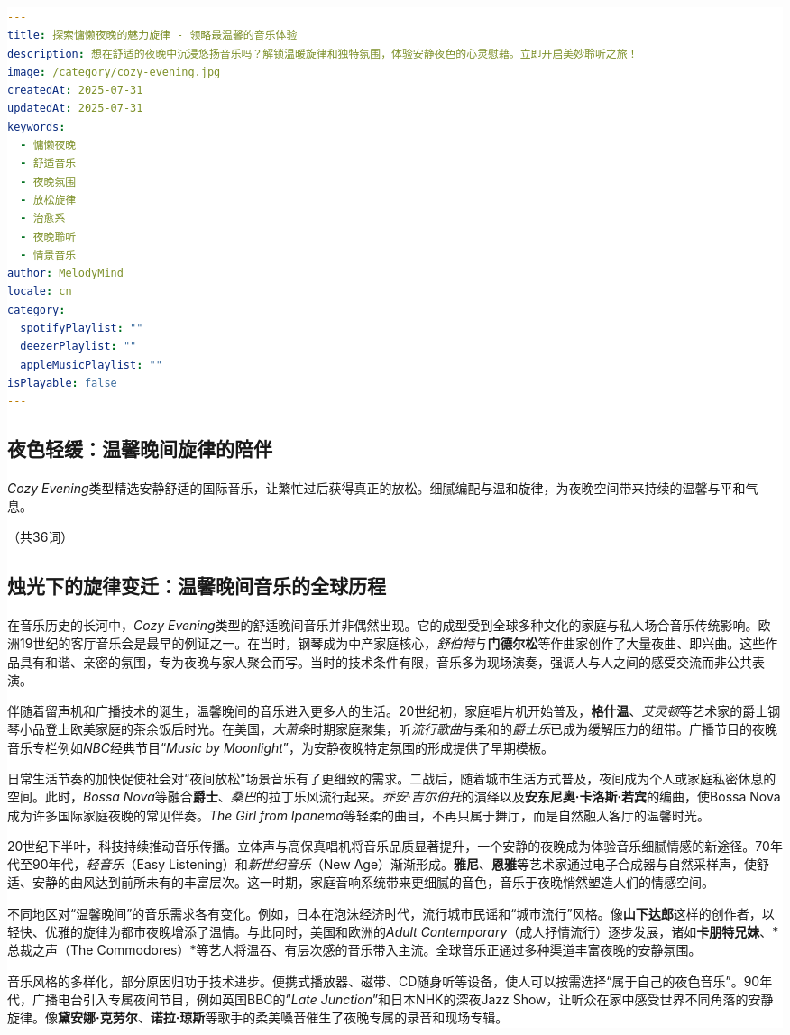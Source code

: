 ```yaml
---
title: 探索慵懒夜晚的魅力旋律 - 领略最温馨的音乐体验
description: 想在舒适的夜晚中沉浸悠扬音乐吗？解锁温暖旋律和独特氛围，体验安静夜色的心灵慰藉。立即开启美妙聆听之旅！
image: /category/cozy-evening.jpg
createdAt: 2025-07-31
updatedAt: 2025-07-31
keywords:
  - 慵懒夜晚
  - 舒适音乐
  - 夜晚氛围
  - 放松旋律
  - 治愈系
  - 夜晚聆听
  - 情景音乐
author: MelodyMind
locale: cn
category:
  spotifyPlaylist: ""
  deezerPlaylist: ""
  appleMusicPlaylist: "" 
isPlayable: false
---
```



## 夜色轻缓：温馨晚间旋律的陪伴

*Cozy Evening*类型精选安静舒适的国际音乐，让繁忙过后获得真正的放松。细腻编配与温和旋律，为夜晚空间带来持续的温馨与平和气息。  

（共36词）

## 烛光下的旋律变迁：温馨晚间音乐的全球历程

在音乐历史的长河中，*Cozy Evening*类型的舒适晚间音乐并非偶然出现。它的成型受到全球多种文化的家庭与私人场合音乐传统影响。欧洲19世纪的客厅音乐会是最早的例证之一。在当时，钢琴成为中产家庭核心，*舒伯特*与**门德尔松**等作曲家创作了大量夜曲、即兴曲。这些作品具有和谐、亲密的氛围，专为夜晚与家人聚会而写。当时的技术条件有限，音乐多为现场演奏，强调人与人之间的感受交流而非公共表演。

伴随着留声机和广播技术的诞生，温馨晚间的音乐进入更多人的生活。20世纪初，家庭唱片机开始普及，**格什温**、*艾灵顿*等艺术家的爵士钢琴小品登上欧美家庭的茶余饭后时光。在美国，*大萧条*时期家庭聚集，听*流行歌曲*与柔和的*爵士乐*已成为缓解压力的纽带。广播节目的夜晚音乐专栏例如*NBC*经典节目“*Music by Moonlight*”，为安静夜晚特定氛围的形成提供了早期模板。

日常生活节奏的加快促使社会对“夜间放松”场景音乐有了更细致的需求。二战后，随着城市生活方式普及，夜间成为个人或家庭私密休息的空间。此时，*Bossa Nova*等融合**爵士**、*桑巴*的拉丁乐风流行起来。*乔安·吉尔伯托*的演绎以及**安东尼奥·卡洛斯·若宾**的编曲，使Bossa Nova成为许多国际家庭夜晚的常见伴奏。*The Girl from Ipanema*等轻柔的曲目，不再只属于舞厅，而是自然融入客厅的温馨时光。

20世纪下半叶，科技持续推动音乐传播。立体声与高保真唱机将音乐品质显著提升，一个安静的夜晚成为体验音乐细腻情感的新途径。70年代至90年代，*轻音乐*（Easy Listening）和*新世纪音乐*（New Age）渐渐形成。**雅尼**、**恩雅**等艺术家通过电子合成器与自然采样声，使舒适、安静的曲风达到前所未有的丰富层次。这一时期，家庭音响系统带来更细腻的音色，音乐于夜晚悄然塑造人们的情感空间。

不同地区对“温馨晚间”的音乐需求各有变化。例如，日本在泡沫经济时代，流行城市民谣和“城市流行”风格。像**山下达郎**这样的创作者，以轻快、优雅的旋律为都市夜晚增添了温情。与此同时，美国和欧洲的*Adult Contemporary*（成人抒情流行）逐步发展，诸如**卡朋特兄妹**、*总裁之声（The Commodores）*等艺人将温吞、有层次感的音乐带入主流。全球音乐正通过多种渠道丰富夜晚的安静氛围。

音乐风格的多样化，部分原因归功于技术进步。便携式播放器、磁带、CD随身听等设备，使人可以按需选择“属于自己的夜色音乐”。90年代，广播电台引入专属夜间节目，例如英国BBC的“*Late Junction*”和日本NHK的深夜Jazz Show，让听众在家中感受世界不同角落的安静旋律。像**黛安娜·克劳尔**、**诺拉·琼斯**等歌手的柔美嗓音催生了夜晚专属的录音和现场专辑。
